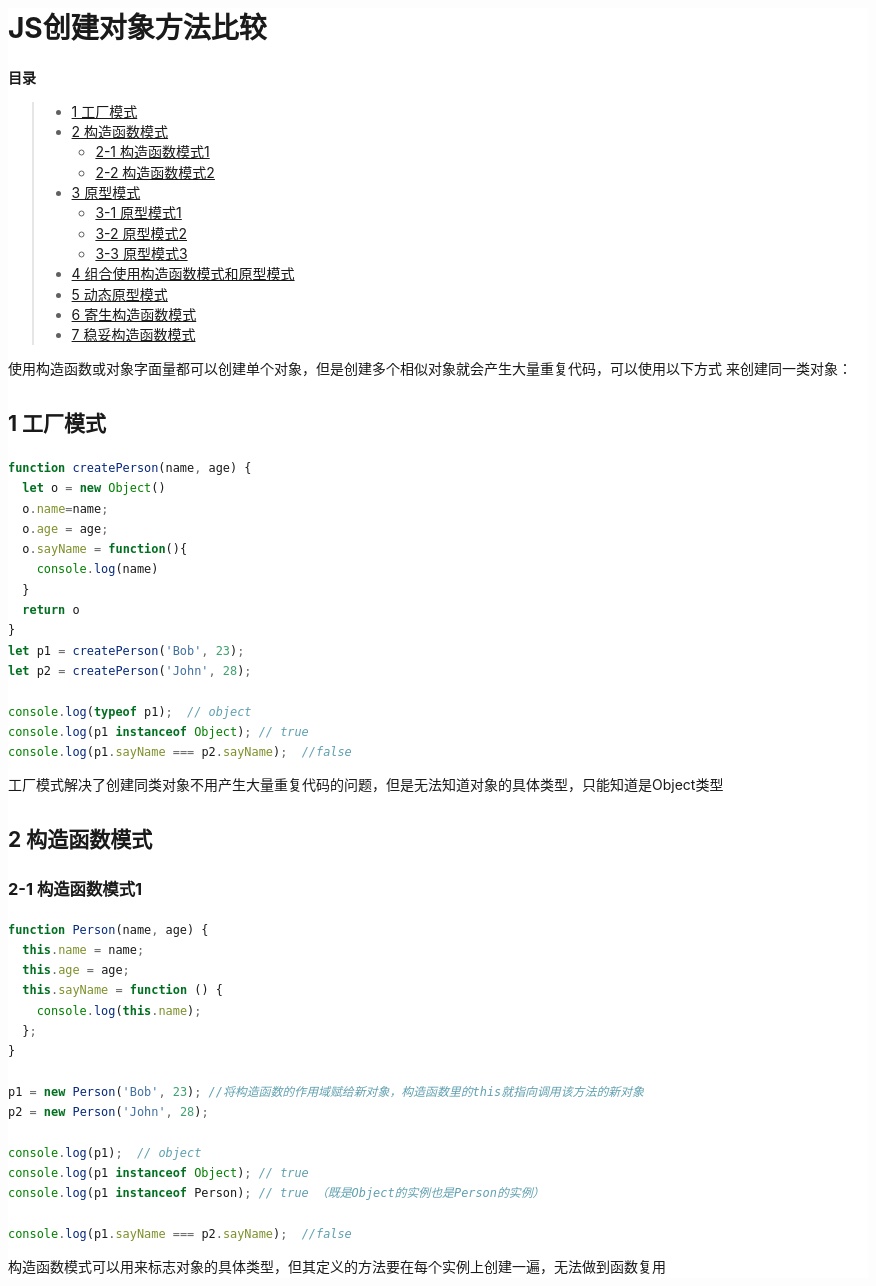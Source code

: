 # JS创建对象方法比较

**目录**
> * [1 工厂模式](#1-工厂模式)
> * [2 构造函数模式](#2-构造函数模式)
>   * [2-1 构造函数模式1](#2-1-构造函数模式1)
>   * [2-2 构造函数模式2](#2-2-构造函数模式2)
> * [3 原型模式](#3-原型模式)
>   * [3-1 原型模式1](#3-1-原型模式1)
>   * [3-2 原型模式2](#3-2-原型模式2)
>   * [3-3 原型模式3](#3-3-原型模式3)
> * [4 组合使用构造函数模式和原型模式](#4-组合使用构造函数模式和原型模式)
> * [5 动态原型模式](#5-动态原型模式)
> * [6 寄生构造函数模式](#6-寄生构造函数模式)
> * [7 稳妥构造函数模式](#7-稳妥构造函数模式)

使用构造函数或对象字面量都可以创建单个对象，但是创建多个相似对象就会产生大量重复代码，可以使用以下方式
来创建同一类对象：

## 1 工厂模式
```js
function createPerson(name, age) {
  let o = new Object()
  o.name=name;
  o.age = age;
  o.sayName = function(){
    console.log(name)
  }
  return o
}
let p1 = createPerson('Bob', 23);
let p2 = createPerson('John', 28);

console.log(typeof p1);  // object
console.log(p1 instanceof Object); // true
console.log(p1.sayName === p2.sayName);  //false
```
工厂模式解决了创建同类对象不用产生大量重复代码的问题，但是无法知道对象的具体类型，只能知道是Object类型

## 2 构造函数模式
### 2-1 构造函数模式1
```js
function Person(name, age) {
  this.name = name;
  this.age = age;
  this.sayName = function () {
    console.log(this.name);
  };
}

p1 = new Person('Bob', 23); //将构造函数的作用域赋给新对象，构造函数里的this就指向调用该方法的新对象
p2 = new Person('John', 28);

console.log(p1);  // object
console.log(p1 instanceof Object); // true
console.log(p1 instanceof Person); // true （既是Object的实例也是Person的实例）

console.log(p1.sayName === p2.sayName);  //false
```
构造函数模式可以用来标志对象的具体类型，但其定义的方法要在每个实例上创建一遍，无法做到函数复用
